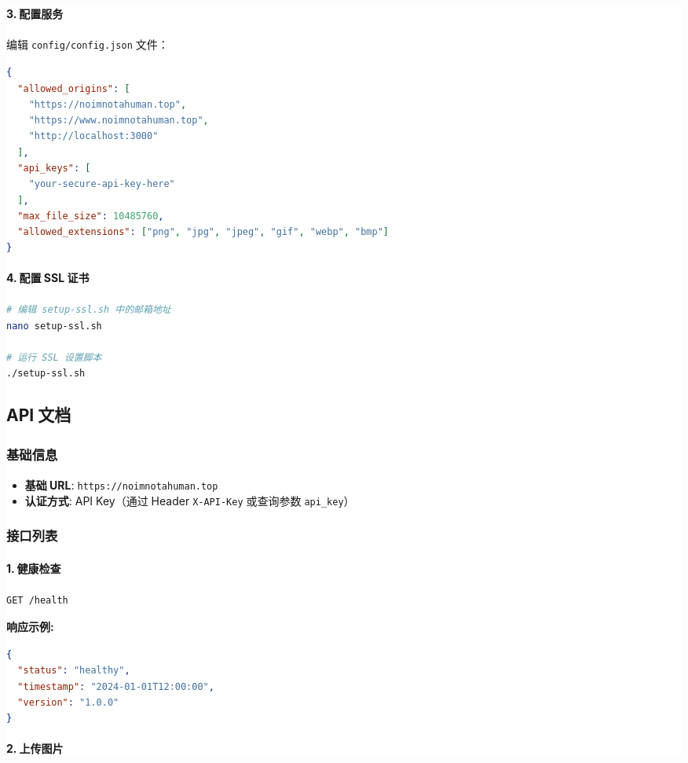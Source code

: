 #### 3. 配置服务

编辑 `config/config.json` 文件：

```json
{
  "allowed_origins": [
    "https://noimnotahuman.top",
    "https://www.noimnotahuman.top",
    "http://localhost:3000"
  ],
  "api_keys": [
    "your-secure-api-key-here"
  ],
  "max_file_size": 10485760,
  "allowed_extensions": ["png", "jpg", "jpeg", "gif", "webp", "bmp"]
}
```

#### 4. 配置 SSL 证书

```bash
# 编辑 setup-ssl.sh 中的邮箱地址
nano setup-ssl.sh

# 运行 SSL 设置脚本
./setup-ssl.sh
```

## API 文档

### 基础信息

- **基础 URL**: `https://noimnotahuman.top`
- **认证方式**: API Key（通过 Header `X-API-Key` 或查询参数 `api_key`）

### 接口列表

#### 1. 健康检查

```http
GET /health
```

**响应示例:**
```json
{
  "status": "healthy",
  "timestamp": "2024-01-01T12:00:00",
  "version": "1.0.0"
}
```

#### 2. 上传图片
